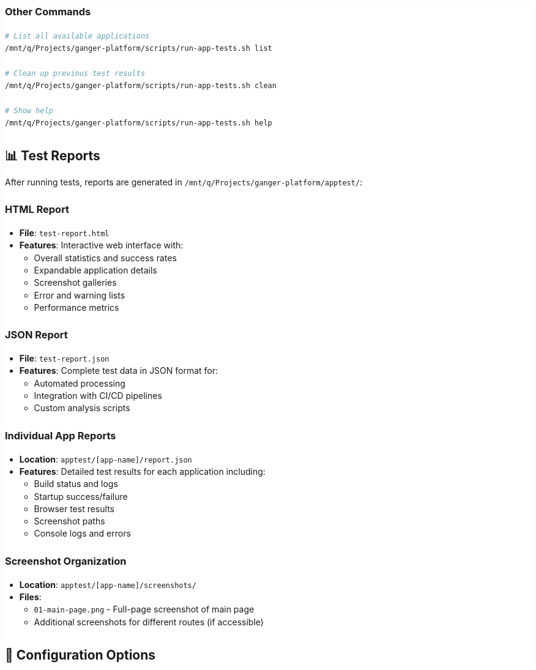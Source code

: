 ### Other Commands
```bash
# List all available applications
/mnt/q/Projects/ganger-platform/scripts/run-app-tests.sh list

# Clean up previous test results
/mnt/q/Projects/ganger-platform/scripts/run-app-tests.sh clean

# Show help
/mnt/q/Projects/ganger-platform/scripts/run-app-tests.sh help
```

## 📊 Test Reports

After running tests, reports are generated in `/mnt/q/Projects/ganger-platform/apptest/`:

### HTML Report
- **File**: `test-report.html`
- **Features**: Interactive web interface with:
  - Overall statistics and success rates
  - Expandable application details
  - Screenshot galleries
  - Error and warning lists
  - Performance metrics

### JSON Report
- **File**: `test-report.json`
- **Features**: Complete test data in JSON format for:
  - Automated processing
  - Integration with CI/CD pipelines
  - Custom analysis scripts

### Individual App Reports
- **Location**: `apptest/[app-name]/report.json`
- **Features**: Detailed test results for each application including:
  - Build status and logs
  - Startup success/failure
  - Browser test results
  - Screenshot paths
  - Console logs and errors

### Screenshot Organization
- **Location**: `apptest/[app-name]/screenshots/`
- **Files**: 
  - `01-main-page.png` - Full-page screenshot of main page
  - Additional screenshots for different routes (if accessible)

## 🔧 Configuration Options
